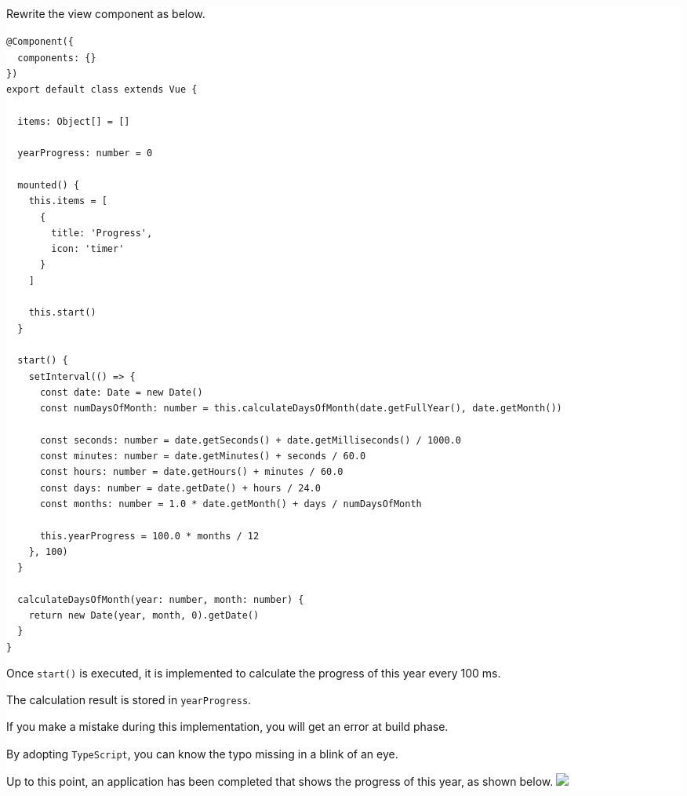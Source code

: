 Rewrite the view component as below.
```
@Component({
  components: {}
})
export default class extends Vue {

  items: Object[] = []

  yearProgress: number = 0

  mounted() {
    this.items = [
      {
        title: 'Progress',
        icon: 'timer'
      }
    ]

    this.start()
  }

  start() {
    setInterval(() => {
      const date: Date = new Date()
      const numDaysOfMonth: number = this.calculateDaysOfMonth(date.getFullYear(), date.getMonth())

      const seconds: number = date.getSeconds() + date.getMilliseconds() / 1000.0
      const minutes: number = date.getMinutes() + seconds / 60.0
      const hours: number = date.getHours() + minutes / 60.0
      const days: number = date.getDate() + hours / 24.0
      const months: number = 1.0 * date.getMonth() + days / numDaysOfMonth

      this.yearProgress = 100.0 * months / 12
    }, 100)
  }

  calculateDaysOfMonth(year: number, month: number) {
    return new Date(year, month, 0).getDate()
  }
}
```
Once `start()` is executed, it is implemented to calculate the progress of this year every 100 ms.

The calculation result is stored in `yearProgress`.

If you make a mistake during this implementation, you will get an error at build phase.

By adopting `TypeScript`, you can know the typo missing in a blink of an eye.

Up to this point, an application has been completed that shows the progress of this year, as shown below.
![](https://images.viblo.asia/0920a7e0-7c5b-46f7-91ca-0c3642aa02a6.png)
